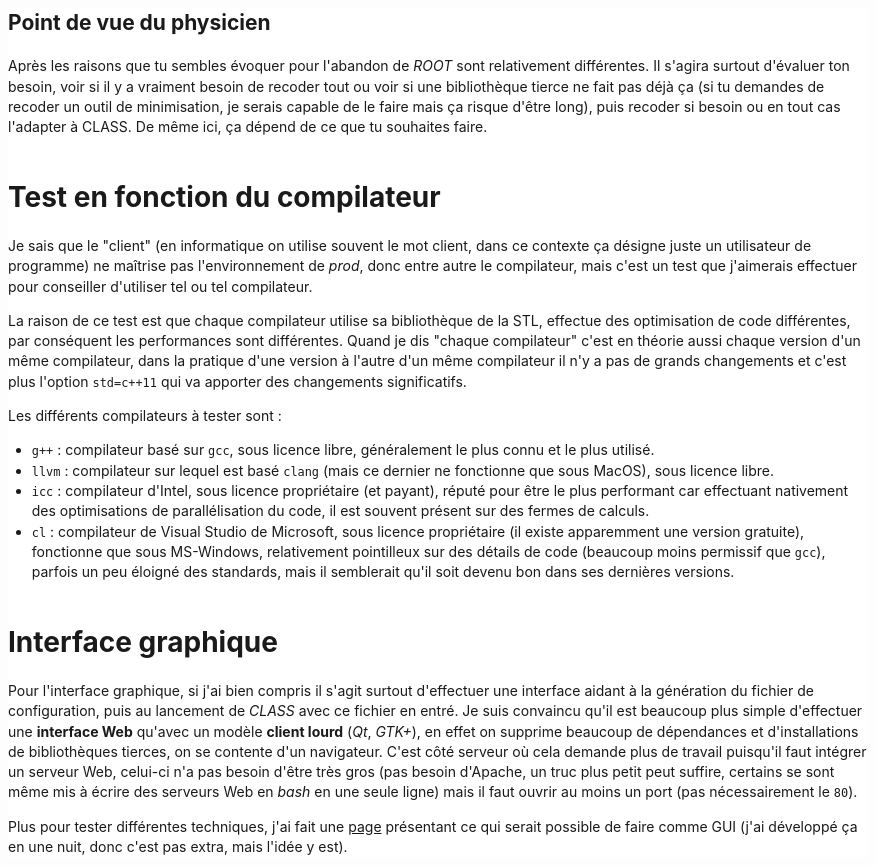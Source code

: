 ## Point de vue du physicien

Après les raisons que tu sembles évoquer pour l'abandon de *ROOT* sont relativement différentes. Il s'agira surtout d'évaluer ton besoin, voir si il y a vraiment besoin de recoder tout ou voir si une bibliothèque tierce ne fait pas déjà ça (si tu demandes de recoder un outil de minimisation, je serais capable de le faire mais ça risque d'être long), puis recoder si besoin ou en tout cas l'adapter à CLASS. De même ici, ça dépend de ce que tu souhaites faire.

# Test en fonction du compilateur

Je sais que le "client" (en informatique on utilise souvent le mot client, dans ce contexte ça désigne juste un utilisateur de programme) ne maîtrise pas l'environnement de *prod*, donc entre autre le compilateur, mais c'est un test que j'aimerais effectuer pour conseiller d'utiliser tel ou tel compilateur.

La raison de ce test est que chaque compilateur utilise sa bibliothèque de la STL, effectue des optimisation de code différentes, par conséquent les performances sont différentes. Quand je dis "chaque compilateur" c'est en théorie aussi chaque version d'un même compilateur, dans la pratique d'une version à l'autre d'un même compilateur il n'y a pas de grands changements et c'est plus l'option `std=c++11` qui va apporter des changements significatifs.

Les différents compilateurs à tester sont :
* `g++` : compilateur basé sur `gcc`, sous licence libre, généralement le plus connu et le plus utilisé.
* `llvm` : compilateur sur lequel est basé `clang` (mais ce dernier ne fonctionne que sous MacOS), sous licence libre.
* `icc` : compilateur d'Intel, sous licence propriétaire (et payant), réputé pour être le plus performant car effectuant nativement des optimisations de parallélisation du code, il est souvent présent sur des fermes de calculs.
* `cl` : compilateur de Visual Studio de Microsoft, sous licence propriétaire (il existe apparemment une version gratuite), fonctionne que sous MS-Windows, relativement pointilleux sur des détails de code (beaucoup moins permissif que `gcc`), parfois un peu éloigné des standards, mais il semblerait qu'il soit devenu bon dans ses dernières versions.


# Interface graphique

Pour l'interface graphique, si j'ai bien compris il s'agit surtout d'effectuer une interface aidant à la génération du fichier de configuration, puis au lancement de *CLASS* avec ce fichier en entré. Je suis convaincu qu'il est beaucoup plus simple d'effectuer une **interface Web** qu'avec un modèle **client lourd** (*Qt*, *GTK+*), en effet on supprime beaucoup de dépendances et d'installations de bibliothèques tierces, on se contente d'un navigateur. C'est côté serveur où cela demande plus de travail puisqu'il faut intégrer un serveur Web, celui-ci n'a pas besoin d'être très gros (pas besoin d'Apache, un truc plus petit peut suffire, certains se sont même mis à écrire des serveurs Web en *bash* en une seule ligne) mais il faut ouvrir au moins un port (pas nécessairement le `80`).

Plus pour tester différentes techniques, j'ai fait une [page](http://kiwi.legtux.org/class/) présentant ce qui serait possible de faire comme GUI (j'ai développé ça en une nuit, donc c'est pas extra, mais l'idée y est).

